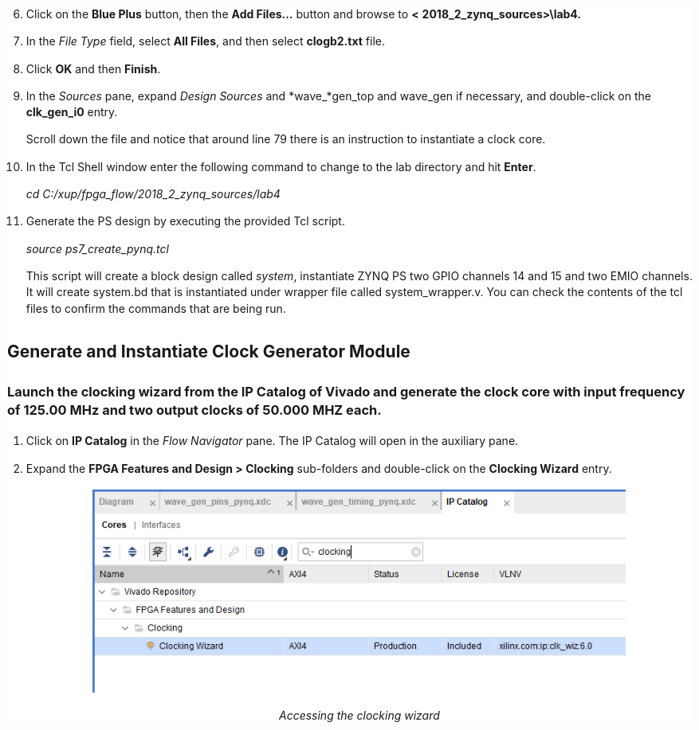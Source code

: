 6. Click on the **Blue Plus** button, then the **Add Files…** button and browse to **<** **2018_2_zynq_sources>\lab4\.**

7. In the *File Type* field, select **All Files**, and then select **clogb2.txt** file.

8. Click **OK** and then **Finish**.

9. In the *Sources* pane, expand *Design Sources* and *wave_*gen_top and wave_gen if necessary, and double-click on the **clk_gen_i0** entry.

   Scroll down the file and notice that around line 79 there is an instruction to instantiate a clock core.

10. In the Tcl Shell window enter the following command to change to the lab directory and hit **Enter**.

    *cd C:/xup/fpga_flow/2018_2_zynq_sources/lab4*

11. Generate the PS design by executing the provided Tcl script.

    *source ps7_create_pynq.tcl*

    This script will create a block design called *system*, instantiate ZYNQ PS two GPIO channels 14 and 15 and two EMIO channels. It will create system.bd that is instantiated under wrapper file called system_wrapper.v. You can check the contents of the tcl files to confirm the commands that are being run.

## Generate and Instantiate Clock Generator Module

### Launch the clocking wizard from the IP Catalog of Vivado and generate the clock core with input frequency of 125.00 MHz and two output clocks of 50.000 MHZ each.    

1. Click on **IP Catalog** in the *Flow Navigator* pane. The IP Catalog will open in the auxiliary pane. 

2. Expand the **FPGA Features and Design > Clocking** sub-folders and double-click on the **Clocking Wizard** entry.

   <p align="center">
   <img src ="./images/lab4/Fig4.png" width="80%" height="80%"/>
   </p>
   <p align = "center">
   <i>Accessing the clocking wizard</i>
   </p>
